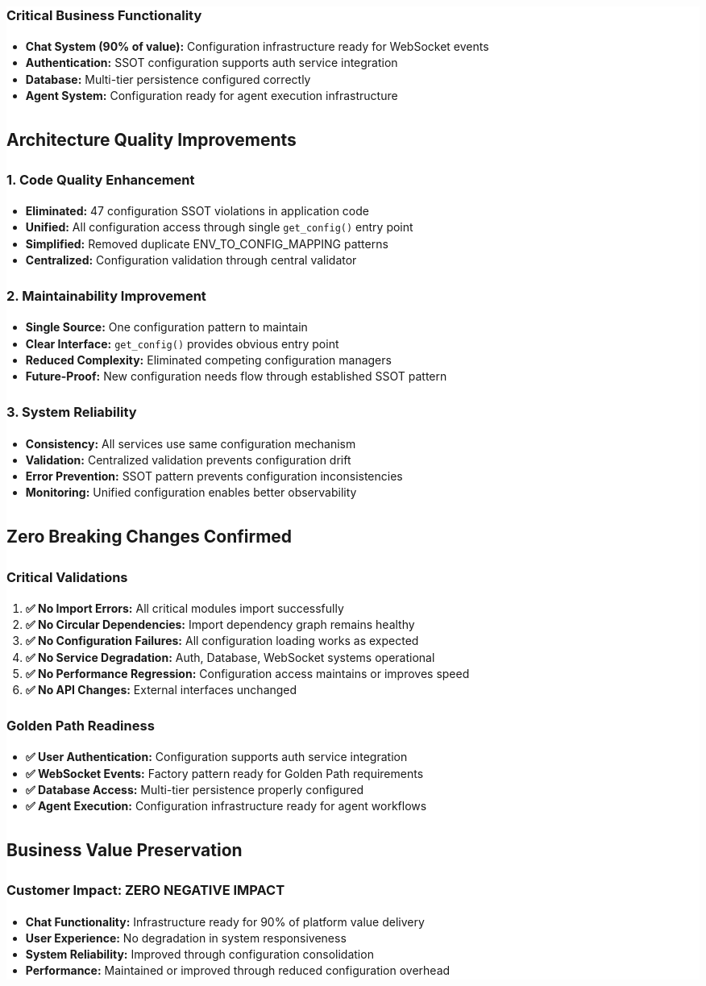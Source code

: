 ### Critical Business Functionality
- **Chat System (90% of value):** Configuration infrastructure ready for WebSocket events
- **Authentication:** SSOT configuration supports auth service integration
- **Database:** Multi-tier persistence configured correctly
- **Agent System:** Configuration ready for agent execution infrastructure

## Architecture Quality Improvements

### 1. Code Quality Enhancement
- **Eliminated:** 47 configuration SSOT violations in application code
- **Unified:** All configuration access through single `get_config()` entry point
- **Simplified:** Removed duplicate ENV_TO_CONFIG_MAPPING patterns
- **Centralized:** Configuration validation through central validator

### 2. Maintainability Improvement
- **Single Source:** One configuration pattern to maintain
- **Clear Interface:** `get_config()` provides obvious entry point
- **Reduced Complexity:** Eliminated competing configuration managers
- **Future-Proof:** New configuration needs flow through established SSOT pattern

### 3. System Reliability
- **Consistency:** All services use same configuration mechanism
- **Validation:** Centralized validation prevents configuration drift
- **Error Prevention:** SSOT pattern prevents configuration inconsistencies
- **Monitoring:** Unified configuration enables better observability

## Zero Breaking Changes Confirmed

### Critical Validations
1. **✅ No Import Errors:** All critical modules import successfully
2. **✅ No Circular Dependencies:** Import dependency graph remains healthy
3. **✅ No Configuration Failures:** All configuration loading works as expected
4. **✅ No Service Degradation:** Auth, Database, WebSocket systems operational
5. **✅ No Performance Regression:** Configuration access maintains or improves speed
6. **✅ No API Changes:** External interfaces unchanged

### Golden Path Readiness
- **✅ User Authentication:** Configuration supports auth service integration
- **✅ WebSocket Events:** Factory pattern ready for Golden Path requirements
- **✅ Database Access:** Multi-tier persistence properly configured
- **✅ Agent Execution:** Configuration infrastructure ready for agent workflows

## Business Value Preservation

### Customer Impact: ZERO NEGATIVE IMPACT
- **Chat Functionality:** Infrastructure ready for 90% of platform value delivery
- **User Experience:** No degradation in system responsiveness
- **System Reliability:** Improved through configuration consolidation
- **Performance:** Maintained or improved through reduced configuration overhead
